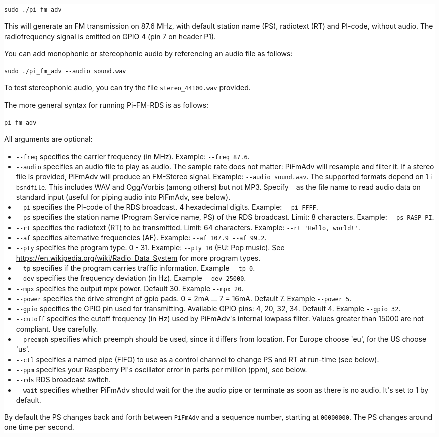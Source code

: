 ```
sudo ./pi_fm_adv
```

This will generate an FM transmission on 87.6 MHz, with default station name (PS), radiotext (RT) and PI-code, without audio. The radiofrequency signal is emitted on GPIO 4 (pin 7 on header P1).


You can add monophonic or stereophonic audio by referencing an audio file as follows:

```
sudo ./pi_fm_adv --audio sound.wav
```

To test stereophonic audio, you can try the file `stereo_44100.wav` provided.

The more general syntax for running Pi-FM-RDS is as follows:

```
pi_fm_adv
```

All arguments are optional:

* `--freq` specifies the carrier frequency (in MHz). Example: `--freq 87.6`.
* `--audio` specifies an audio file to play as audio. The sample rate does not matter: PiFmAdv will resample and filter it. If a stereo file is provided, PiFmAdv will produce an FM-Stereo signal. Example: `--audio sound.wav`. The supported formats depend on `libsndfile`. This includes WAV and Ogg/Vorbis (among others) but not MP3. Specify `-` as the file name to read audio data on standard input (useful for piping audio into PiFmAdv, see below).
* `--pi` specifies the PI-code of the RDS broadcast. 4 hexadecimal digits. Example: `--pi FFFF`.
* `--ps` specifies the station name (Program Service name, PS) of the RDS broadcast. Limit: 8 characters. Example: `--ps RASP-PI`.
* `--rt` specifies the radiotext (RT) to be transmitted. Limit: 64 characters. Example:  `--rt 'Hello, world!'`.
* `--af` specifies alternative frequencies (AF). Example:  `--af 107.9 --af 99.2`.
* `--pty` specifies the program type. 0 - 31. Example: `--pty 10` (EU: Pop music). See https://en.wikipedia.org/wiki/Radio_Data_System for more program types.
* `--tp` specifies if the program carries traffic information.  Example `--tp 0`.
* `--dev` specifies the frequency deviation (in Hz). Example `--dev 25000`.
* `--mpx` specifies the output mpx power. Default 30. Example `--mpx 20`.
* `--power` specifies the drive strenght of gpio pads. 0 = 2mA ... 7 = 16mA. Default 7. Example `--power 5`.
* `--gpio` specifies the GPIO pin used for transmitting. Available GPIO pins: 4, 20, 32, 34. Default 4. Example `--gpio 32`.
* `--cutoff` specifies the cutoff frequency (in Hz) used by PiFmAdv's internal lowpass filter. Values greater than 15000 are not compliant. Use carefully.
* `--preemph` specifies which preemph should be used, since it differs from location. For Europe choose 'eu', for the US choose 'us'.
* `--ctl` specifies a named pipe (FIFO) to use as a control channel to change PS and RT at run-time (see below).
* `--ppm` specifies your Raspberry Pi's oscillator error in parts per million (ppm), see below.
* `--rds` RDS broadcast switch.
* `--wait` specifies whether PiFmAdv should wait for the the audio pipe or terminate as soon as there is no audio. It's set to 1 by default. 

By default the PS changes back and forth between `PiFmAdv` and a sequence number, starting at `00000000`. The PS changes around one time per second.

